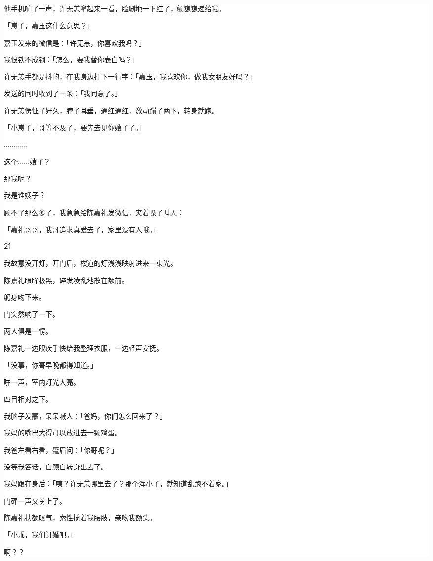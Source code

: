 他手机响了一声，许无恙拿起来一看，脸唰地一下红了，颤巍巍递给我。

「崽子，嘉玉这什么意思？」

嘉玉发来的微信是：「许无恙，你喜欢我吗？」

我恨铁不成钢：「怎么，要我替你表白吗？」

许无恙手都是抖的，在我身边打下一行字：「嘉玉，我喜欢你，做我女朋友好吗？」

发送的同时收到了一条：「我同意了。」

许无恙愣怔了好久，脖子耳垂，通红通红，激动蹦了两下，转身就跑。

「小崽子，哥等不及了，要先去见你嫂子了。」

…………

这个……嫂子？

那我呢？

我是谁嫂子？

顾不了那么多了，我急急给陈嘉礼发微信，夹着嗓子叫人：

「嘉礼哥哥，我哥追求真爱去了，家里没有人哦。」

21

我故意没开灯，开门后，楼道的灯浅浅映射进来一束光。

陈嘉礼眼眸极黑，碎发凌乱地散在额前。

躬身吻下来。

门突然响了一下。

两人俱是一愣。

陈嘉礼一边眼疾手快给我整理衣服，一边轻声安抚。

「没事，你哥早晚都得知道。」

啪一声，室内灯光大亮。

四目相对之下。

我脑子发蒙，呆呆喊人：「爸妈，你们怎么回来了？」

我妈的嘴巴大得可以放进去一颗鸡蛋。

我爸左看右看，蹙眉问：「你哥呢？」

没等我答话，自顾自转身出去了。

我妈跟在身后：「咦？许无恙哪里去了？那个浑小子，就知道乱跑不着家。」

门砰一声又关上了。

陈嘉礼扶额叹气，索性揽着我腰肢，亲吻我额头。

「小乖，我们订婚吧。」

啊？？
